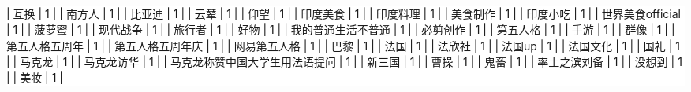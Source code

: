 | 互换 | 1 |
| 南方人 | 1 |
| 比亚迪 | 1 |
| 云辇 | 1 |
| 仰望 | 1 |
| 印度美食 | 1 |
| 印度料理 | 1 |
| 美食制作 | 1 |
| 印度小吃 | 1 |
| 世界美食official | 1 |
| 菠萝蜜 | 1 |
| 现代战争 | 1 |
| 旅行者 | 1 |
| 好物 | 1 |
| 我的普通生活不普通 | 1 |
| 必剪创作 | 1 |
| 第五人格 | 1 |
| 手游 | 1 |
| 群像 | 1 |
| 第五人格五周年 | 1 |
| 第五人格五周年庆 | 1 |
| 网易第五人格 | 1 |
| 巴黎 | 1 |
| 法国 | 1 |
| 法欣社 | 1 |
| 法国up | 1 |
| 法国文化 | 1 |
| 国礼 | 1 |
| 马克龙 | 1 |
| 马克龙访华 | 1 |
| 马克龙称赞中国大学生用法语提问 | 1 |
| 新三国 | 1 |
| 曹操 | 1 |
| 鬼畜 | 1 |
| 率土之滨刘备 | 1 |
| 没想到 | 1 |
| 美妆 | 1 |